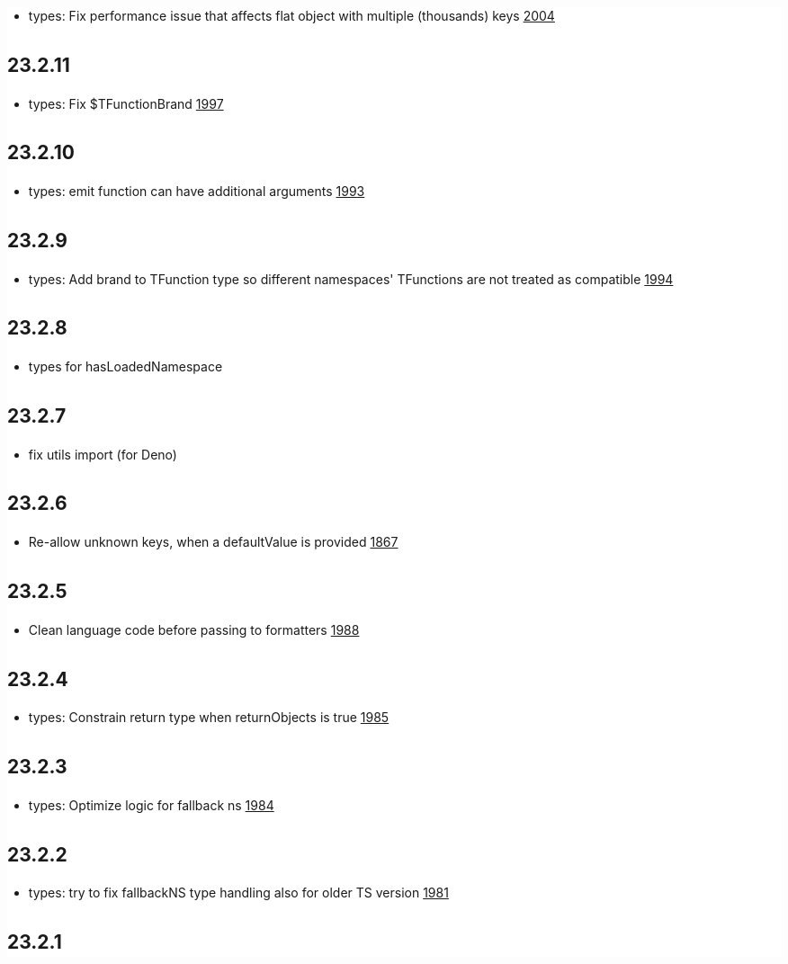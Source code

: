 - types: Fix performance issue that affects flat object with multiple (thousands) keys [2004](https://github.com/i18next/i18next/pull/2004)

## 23.2.11

- types: Fix $TFunctionBrand [1997](https://github.com/i18next/i18next/pull/1997)

## 23.2.10

- types: emit function can have additional arguments [1993](https://github.com/i18next/i18next/issues/1993)

## 23.2.9

- types: Add brand to TFunction type so different namespaces' TFunctions are not treated as compatible [1994](https://github.com/i18next/i18next/pull/1994)

## 23.2.8

- types for hasLoadedNamespace

## 23.2.7

- fix utils import (for Deno)

## 23.2.6

- Re-allow unknown keys, when a defaultValue is provided [1867](https://github.com/i18next/i18next/issues/1867)

## 23.2.5

- Clean language code before passing to formatters [1988](https://github.com/i18next/i18next/pull/1988)

## 23.2.4

- types: Constrain return type when returnObjects is true [1985](https://github.com/i18next/i18next/pull/1985)

## 23.2.3

- types: Optimize logic for fallback ns [1984](https://github.com/i18next/i18next/pull/1984)

## 23.2.2

- types: try to fix fallbackNS type handling also for older TS version [1981](https://github.com/i18next/i18next/issues/1981)

## 23.2.1
